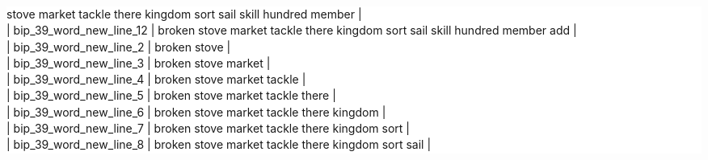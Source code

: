 stove
market
tackle
there
kingdom
sort
sail
skill
hundred
member |  
| bip_39_word_new_line_12 | broken
stove
market
tackle
there
kingdom
sort
sail
skill
hundred
member
add |  
| bip_39_word_new_line_2 | broken
stove |  
| bip_39_word_new_line_3 | broken
stove
market |  
| bip_39_word_new_line_4 | broken
stove
market
tackle |  
| bip_39_word_new_line_5 | broken
stove
market
tackle
there |  
| bip_39_word_new_line_6 | broken
stove
market
tackle
there
kingdom |  
| bip_39_word_new_line_7 | broken
stove
market
tackle
there
kingdom
sort |  
| bip_39_word_new_line_8 | broken
stove
market
tackle
there
kingdom
sort
sail |  